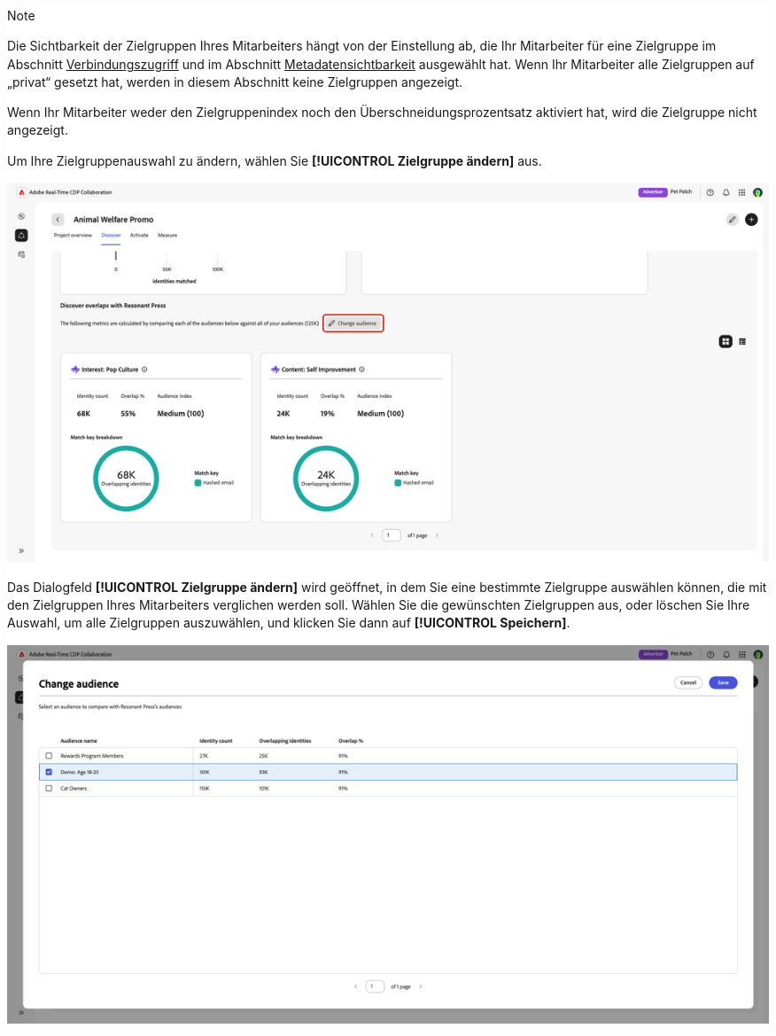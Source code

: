 >[!NOTE]
>
>Die Sichtbarkeit der Zielgruppen Ihres Mitarbeiters hängt von der Einstellung ab, die Ihr Mitarbeiter für eine Zielgruppe im Abschnitt [Verbindungszugriff](/help/guide/setup/onboard-audiences.md#connection-access) und im Abschnitt [Metadatensichtbarkeit](/help/guide/setup/onboard-audiences.md#metadata-visibility) ausgewählt hat. Wenn Ihr Mitarbeiter alle Zielgruppen auf „privat“ gesetzt hat, werden in diesem Abschnitt keine Zielgruppen angezeigt.

Wenn Ihr Mitarbeiter weder den Zielgruppenindex noch den Überschneidungsprozentsatz aktiviert hat, wird die Zielgruppe nicht angezeigt.

Um Ihre Zielgruppenauswahl zu ändern, wählen Sie **[!UICONTROL Zielgruppe ändern]** aus.

![Der Arbeitsbereich „Entdecken“ mit hervorgehobener Option „Zielgruppe ändern“.](/help/assets/collaborate/discover/change-audience.png)

Das Dialogfeld **[!UICONTROL Zielgruppe ändern]** wird geöffnet, in dem Sie eine bestimmte Zielgruppe auswählen können, die mit den Zielgruppen Ihres Mitarbeiters verglichen werden soll. Wählen Sie die gewünschten Zielgruppen aus, oder löschen Sie Ihre Auswahl, um alle Zielgruppen auszuwählen, und klicken Sie dann auf **[!UICONTROL Speichern]**.

![Das Dialogfeld „Zielgruppe ändern“ im Discover-Arbeitsbereich.](/help/assets/collaborate/discover/change-audience-selection.png)
